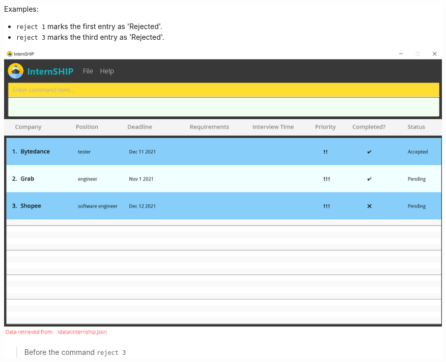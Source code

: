 Examples:
* `reject 1` marks the first entry as 'Rejected'.
* `reject 3` marks the third entry as 'Rejected'.


![rejectBefore](images/features/rejectBefore.png)
> Before the command `reject 3`
